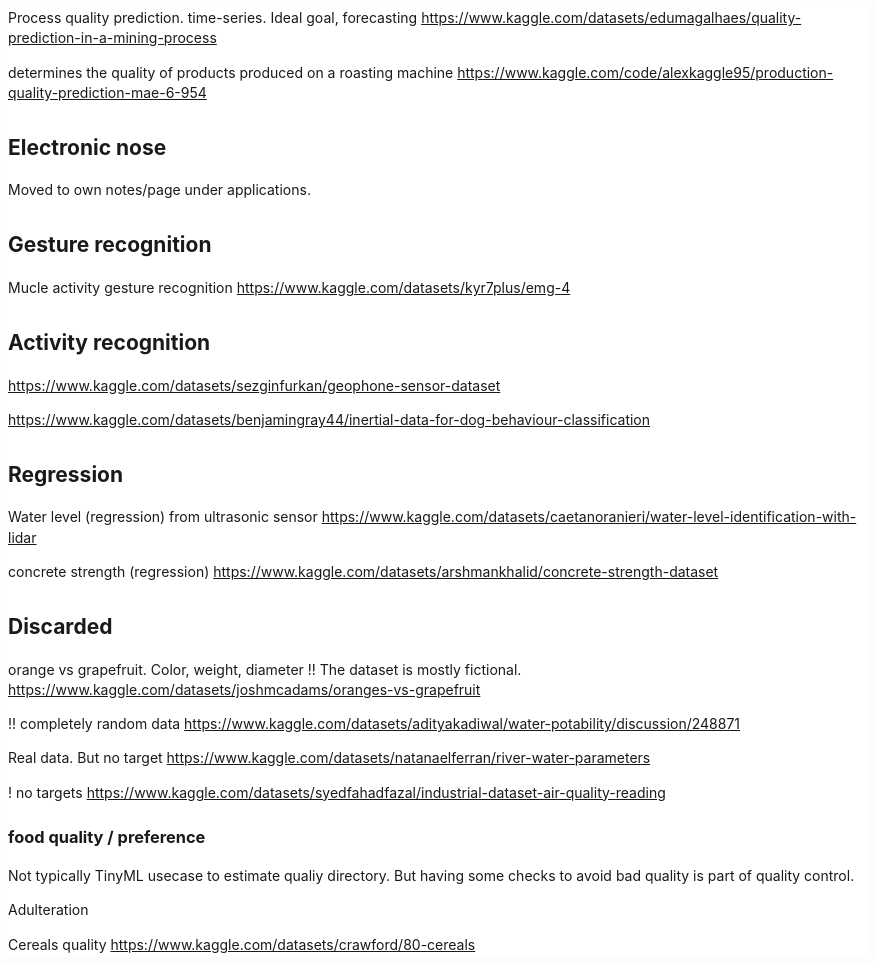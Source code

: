 Process quality prediction. time-series. Ideal goal, forecasting
https://www.kaggle.com/datasets/edumagalhaes/quality-prediction-in-a-mining-process


determines the quality of products produced on a roasting machine
https://www.kaggle.com/code/alexkaggle95/production-quality-prediction-mae-6-954

## Electronic nose

Moved to own notes/page under applications.

## Gesture recognition

Mucle activity gesture recognition
https://www.kaggle.com/datasets/kyr7plus/emg-4

## Activity recognition

https://www.kaggle.com/datasets/sezginfurkan/geophone-sensor-dataset

https://www.kaggle.com/datasets/benjamingray44/inertial-data-for-dog-behaviour-classification

## Regression

Water level (regression) from ultrasonic sensor
https://www.kaggle.com/datasets/caetanoranieri/water-level-identification-with-lidar

concrete strength (regression)
https://www.kaggle.com/datasets/arshmankhalid/concrete-strength-dataset

## Discarded

orange vs grapefruit. Color, weight, diameter
!! The dataset is mostly fictional.
https://www.kaggle.com/datasets/joshmcadams/oranges-vs-grapefruit

!! completely random data
https://www.kaggle.com/datasets/adityakadiwal/water-potability/discussion/248871

Real data. But no target
https://www.kaggle.com/datasets/natanaelferran/river-water-parameters

! no targets
https://www.kaggle.com/datasets/syedfahadfazal/industrial-dataset-air-quality-reading


### food quality / preference

Not typically TinyML usecase to estimate qualiy directory.
But having some checks to avoid bad quality is part of quality control.

Adulteration

Cereals quality
https://www.kaggle.com/datasets/crawford/80-cereals
